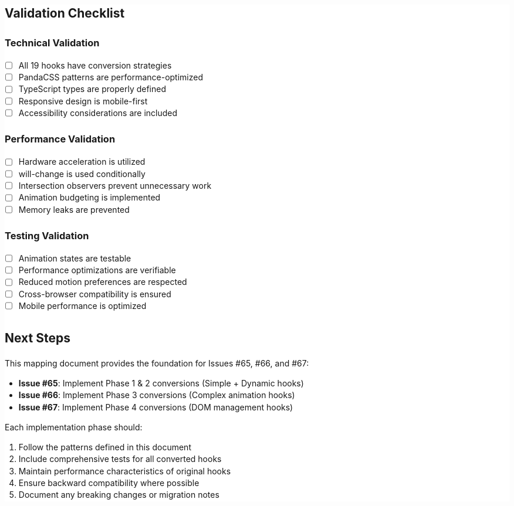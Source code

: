 ## Validation Checklist

### Technical Validation
- [ ] All 19 hooks have conversion strategies
- [ ] PandaCSS patterns are performance-optimized
- [ ] TypeScript types are properly defined
- [ ] Responsive design is mobile-first
- [ ] Accessibility considerations are included

### Performance Validation
- [ ] Hardware acceleration is utilized
- [ ] will-change is used conditionally
- [ ] Intersection observers prevent unnecessary work
- [ ] Animation budgeting is implemented
- [ ] Memory leaks are prevented

### Testing Validation
- [ ] Animation states are testable
- [ ] Performance optimizations are verifiable
- [ ] Reduced motion preferences are respected
- [ ] Cross-browser compatibility is ensured
- [ ] Mobile performance is optimized

## Next Steps

This mapping document provides the foundation for Issues #65, #66, and #67:

- **Issue #65**: Implement Phase 1 & 2 conversions (Simple + Dynamic hooks)
- **Issue #66**: Implement Phase 3 conversions (Complex animation hooks)  
- **Issue #67**: Implement Phase 4 conversions (DOM management hooks)

Each implementation phase should:
1. Follow the patterns defined in this document
2. Include comprehensive tests for all converted hooks
3. Maintain performance characteristics of original hooks
4. Ensure backward compatibility where possible
5. Document any breaking changes or migration notes